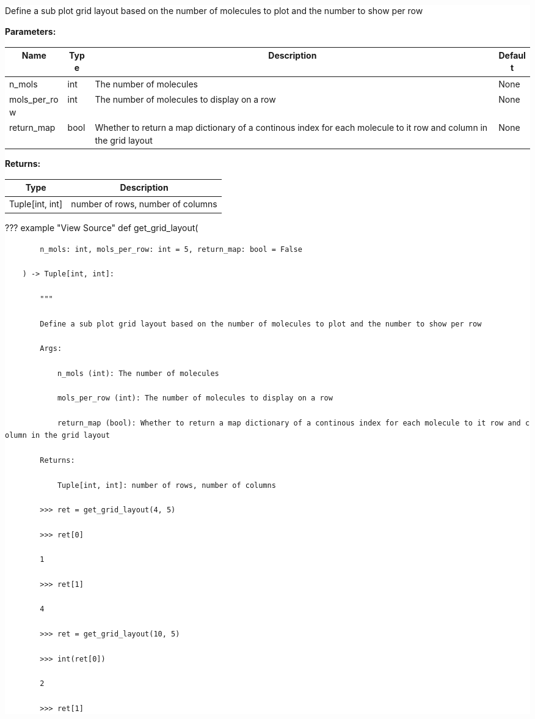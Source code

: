 Define a sub plot grid layout based on the number of molecules to plot and the number to show per row

**Parameters:**

| Name | Type | Description | Default |
|---|---|---|---|
| n_mols | int | The number of molecules | None |
| mols_per_row | int | The number of molecules to display on a row | None |
| return_map | bool | Whether to return a map dictionary of a continous index for each molecule to it row and column in the grid layout | None |

**Returns:**

| Type | Description |
|---|---|
| Tuple[int, int] | number of rows, number of columns |

??? example "View Source"
        def get_grid_layout(

            n_mols: int, mols_per_row: int = 5, return_map: bool = False

        ) -> Tuple[int, int]:

            """

            Define a sub plot grid layout based on the number of molecules to plot and the number to show per row

            Args:

                n_mols (int): The number of molecules

                mols_per_row (int): The number of molecules to display on a row

                return_map (bool): Whether to return a map dictionary of a continous index for each molecule to it row and column in the grid layout

            Returns:

                Tuple[int, int]: number of rows, number of columns

            >>> ret = get_grid_layout(4, 5)

            >>> ret[0]

            1

            >>> ret[1]

            4

            >>> ret = get_grid_layout(10, 5)

            >>> int(ret[0])

            2

            >>> ret[1]
